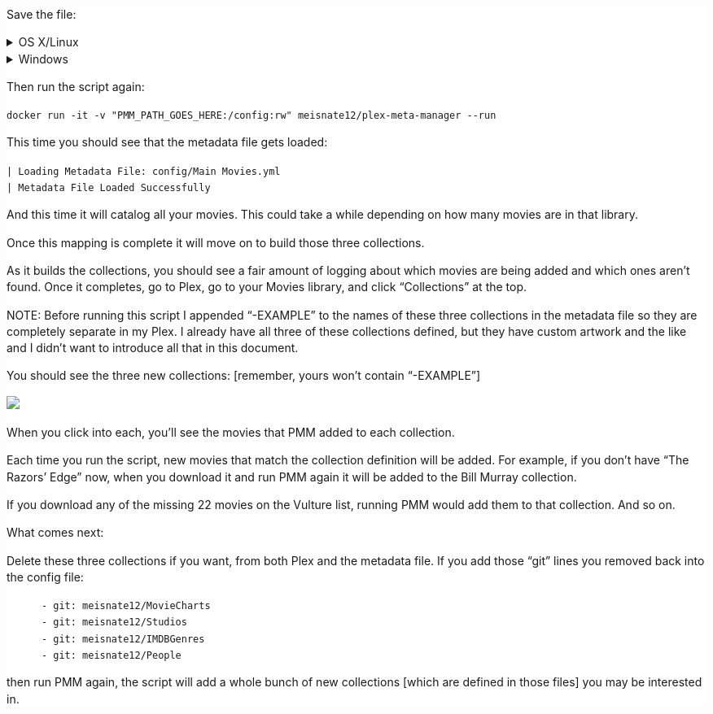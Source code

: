 Save the file:

<details><summary>OS X/Linux</summary></details>

<details><summary>Windows</summary></details>

Then run the script again:

```
docker run -it -v "PMM_PATH_GOES_HERE:/config:rw" meisnate12/plex-meta-manager --run
```

This time you should see that the metadata file gets loaded:

```
| Loading Metadata File: config/Main Movies.yml
| Metadata File Loaded Successfully
```

And this time it will catalog all your movies.  This could take a while depending on how many movies are in that library.

Once this mapping is complete it will move on to build those three collections.

As it builds the collections, you should see a fair amount of logging about which movies are being added and which ones aren’t found.  Once it completes, go to Plex, go to your Movies library, and click “Collections” at the top.

NOTE: Before running this script I appended “-EXAMPLE” to the names of these three collections in the metadata file so they are completely separate in my Plex.  I already have all three of these collections defined, but they have custom artwork and the like and I didn’t want to introduce all that in this document.

You should see the three new collections: [remember, yours won’t contain “-EXAMPLE”]

![](https://i.ibb.co/Rzs6Gcd/image.png)

When you click into each, you’ll see the movies that PMM added to each collection.

Each time you run the script, new movies that match the collection definition will be added.  For example, if you don’t have “The Razors’ Edge” now, when you download it and run PMM again it will be added to the Bill Murray collection.

If you download any of the missing 22 movies on the Vulture list, running PMM would add them to that collection.  And so on.

What comes next:

Delete these three collections if you want, from both Plex and the metadata file. If you add those “git” lines you removed back into the config file:

```
      - git: meisnate12/MovieCharts
      - git: meisnate12/Studios
      - git: meisnate12/IMDBGenres
      - git: meisnate12/People
```

then run PMM again, the script will add a whole bunch of new collections [which are defined in those files] you may be interested in.
